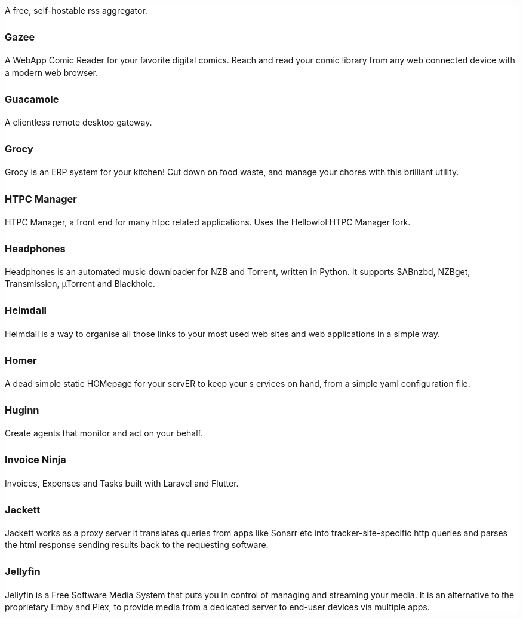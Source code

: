 A free, self-hostable rss aggregator.

### Gazee

A WebApp Comic Reader for your favorite digital comics. Reach and read your comic library from any web connected device with a modern web browser.

### Guacamole

A clientless remote desktop gateway.

### Grocy

Grocy is an ERP system for your kitchen! Cut down on food waste, and manage your chores with this brilliant utility.

### HTPC Manager

HTPC Manager, a front end for many htpc related applications. Uses the Hellowlol HTPC Manager fork.

### Headphones

Headphones is an automated music downloader for NZB and Torrent, written in Python. It supports SABnzbd, NZBget, Transmission, µTorrent and Blackhole.

### Heimdall

Heimdall is a way to organise all those links to your most used web sites and web applications in a simple way.

### Homer

A dead simple static HOMepage for your servER to keep your s ervices on hand, from a simple yaml configuration file.

### Huginn

Create agents that monitor and act on your behalf.

### Invoice Ninja

Invoices, Expenses and Tasks built with Laravel and Flutter.

### Jackett

Jackett works as a proxy server it translates queries from apps like Sonarr etc into tracker-site-specific http queries and parses the html response sending results back to the requesting software.

### Jellyfin

Jellyfin is a Free Software Media System that puts you in control of managing and streaming your media. It is an alternative to the proprietary Emby and Plex, to provide media from a dedicated server to end-user devices via multiple apps.
